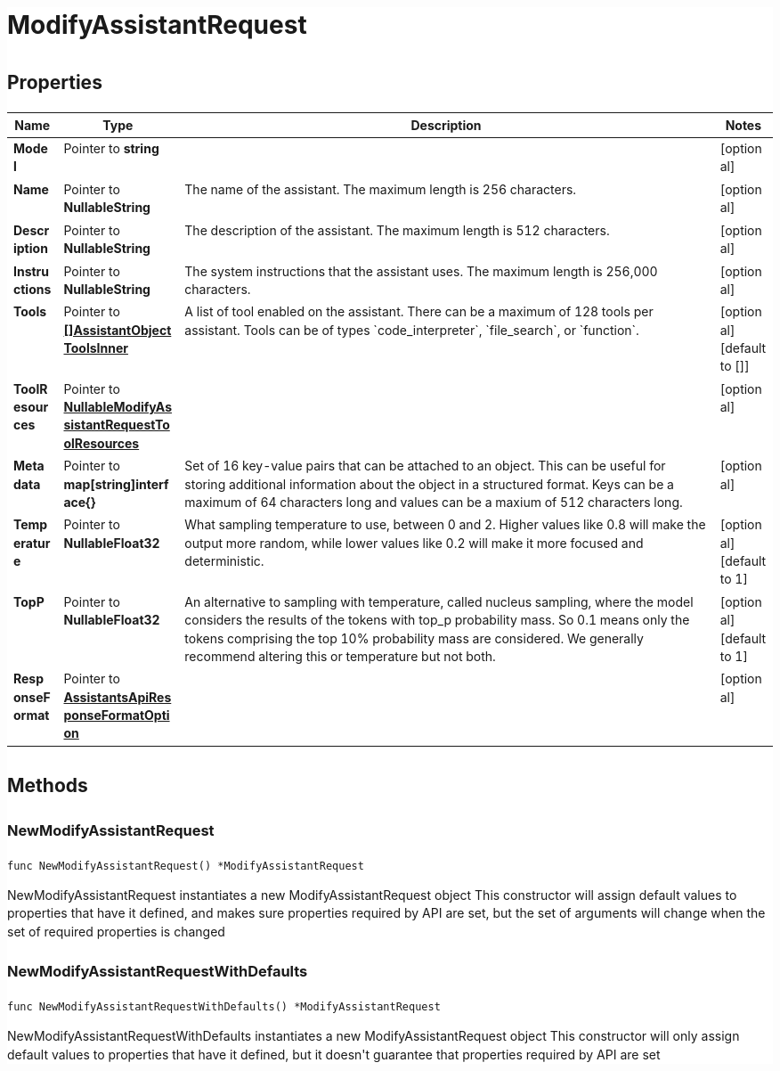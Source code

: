 # ModifyAssistantRequest

## Properties

Name | Type | Description | Notes
------------ | ------------- | ------------- | -------------
**Model** | Pointer to **string** |  | [optional] 
**Name** | Pointer to **NullableString** | The name of the assistant. The maximum length is 256 characters.  | [optional] 
**Description** | Pointer to **NullableString** | The description of the assistant. The maximum length is 512 characters.  | [optional] 
**Instructions** | Pointer to **NullableString** | The system instructions that the assistant uses. The maximum length is 256,000 characters.  | [optional] 
**Tools** | Pointer to [**[]AssistantObjectToolsInner**](AssistantObjectToolsInner.md) | A list of tool enabled on the assistant. There can be a maximum of 128 tools per assistant. Tools can be of types &#x60;code_interpreter&#x60;, &#x60;file_search&#x60;, or &#x60;function&#x60;.  | [optional] [default to []]
**ToolResources** | Pointer to [**NullableModifyAssistantRequestToolResources**](ModifyAssistantRequestToolResources.md) |  | [optional] 
**Metadata** | Pointer to **map[string]interface{}** | Set of 16 key-value pairs that can be attached to an object. This can be useful for storing additional information about the object in a structured format. Keys can be a maximum of 64 characters long and values can be a maxium of 512 characters long.  | [optional] 
**Temperature** | Pointer to **NullableFloat32** | What sampling temperature to use, between 0 and 2. Higher values like 0.8 will make the output more random, while lower values like 0.2 will make it more focused and deterministic.  | [optional] [default to 1]
**TopP** | Pointer to **NullableFloat32** | An alternative to sampling with temperature, called nucleus sampling, where the model considers the results of the tokens with top_p probability mass. So 0.1 means only the tokens comprising the top 10% probability mass are considered.  We generally recommend altering this or temperature but not both.  | [optional] [default to 1]
**ResponseFormat** | Pointer to [**AssistantsApiResponseFormatOption**](AssistantsApiResponseFormatOption.md) |  | [optional] 

## Methods

### NewModifyAssistantRequest

`func NewModifyAssistantRequest() *ModifyAssistantRequest`

NewModifyAssistantRequest instantiates a new ModifyAssistantRequest object
This constructor will assign default values to properties that have it defined,
and makes sure properties required by API are set, but the set of arguments
will change when the set of required properties is changed

### NewModifyAssistantRequestWithDefaults

`func NewModifyAssistantRequestWithDefaults() *ModifyAssistantRequest`

NewModifyAssistantRequestWithDefaults instantiates a new ModifyAssistantRequest object
This constructor will only assign default values to properties that have it defined,
but it doesn't guarantee that properties required by API are set
